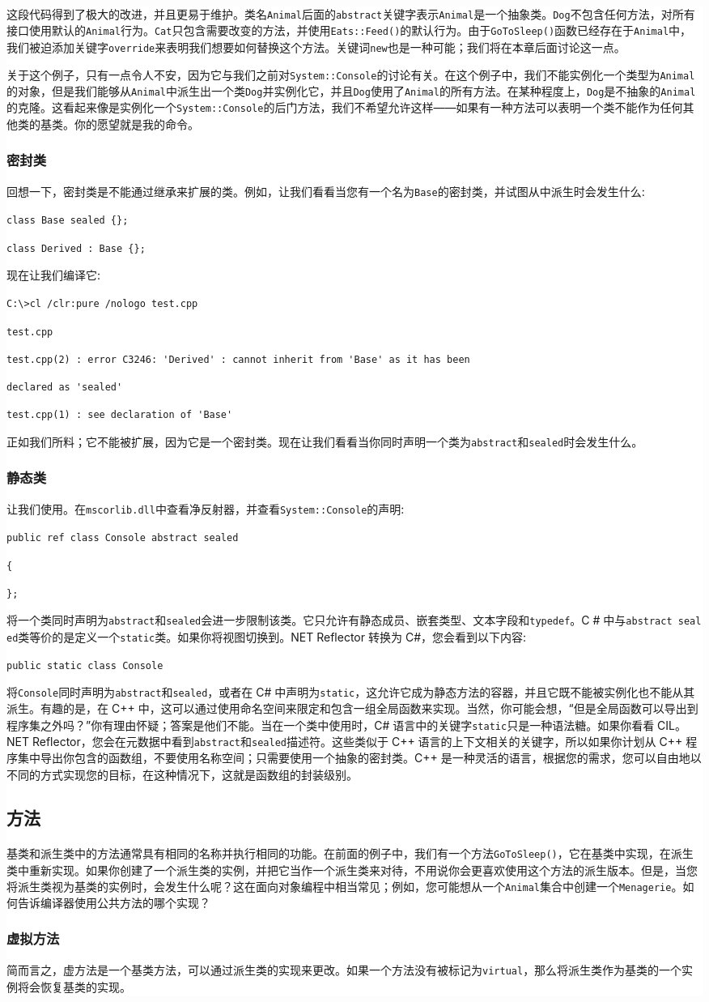 这段代码得到了极大的改进，并且更易于维护。类名`Animal`后面的`abstract`关键字表示`Animal`是一个抽象类。`Dog`不包含任何方法，对所有接口使用默认的`Animal`行为。`Cat`只包含需要改变的方法，并使用`Eats::Feed()`的默认行为。由于`GoToSleep()`函数已经存在于`Animal`中，我们被迫添加关键字`override`来表明我们想要如何替换这个方法。关键词`new`也是一种可能；我们将在本章后面讨论这一点。

关于这个例子，只有一点令人不安，因为它与我们之前对`System::Console`的讨论有关。在这个例子中，我们不能实例化一个类型为`Animal`的对象，但是我们能够从`Animal`中派生出一个类`Dog`并实例化它，并且`Dog`使用了`Animal`的所有方法。在某种程度上，`Dog`是不抽象的`Animal`的克隆。这看起来像是实例化一个`System::Console`的后门方法，我们不希望允许这样——如果有一种方法可以表明一个类不能作为任何其他类的基类。你的愿望就是我的命令。

### 密封类

回想一下，密封类是不能通过继承来扩展的类。例如，让我们看看当您有一个名为`Base`的密封类，并试图从中派生时会发生什么:

`class Base sealed {};`

`class Derived : Base {};`

现在让我们编译它:

`C:\>cl /clr:pure /nologo test.cpp`

`test.cpp`

`test.cpp(2) : error C3246: 'Derived' : cannot inherit from 'Base' as it has been`

`declared as 'sealed'`

`test.cpp(1) : see declaration of 'Base'`

正如我们所料；它不能被扩展，因为它是一个密封类。现在让我们看看当你同时声明一个类为`abstract`和`sealed`时会发生什么。

### 静态类

让我们使用。在`mscorlib.dll`中查看净反射器，并查看`System::Console`的声明:

`public ref class Console abstract sealed`

`{`

`};`

将一个类同时声明为`abstract`和`sealed`会进一步限制该类。它只允许有静态成员、嵌套类型、文本字段和`typedef`。C # 中与`abstract sealed`类等价的是定义一个`static`类。如果你将视图切换到。NET Reflector 转换为 C#，您会看到以下内容:

`public static class Console`

将`Console`同时声明为`abstract`和`sealed`，或者在 C# 中声明为`static`，这允许它成为静态方法的容器，并且它既不能被实例化也不能从其派生。有趣的是，在 C++ 中，这可以通过使用命名空间来限定和包含一组全局函数来实现。当然，你可能会想，“但是全局函数可以导出到程序集之外吗？”你有理由怀疑；答案是他们不能。当在一个类中使用时，C# 语言中的关键字`static`只是一种语法糖。如果你看看 CIL。NET Reflector，您会在元数据中看到`abstract`和`sealed`描述符。这些类似于 C++ 语言的上下文相关的关键字，所以如果你计划从 C++ 程序集中导出你包含的函数组，不要使用名称空间；只需要使用一个抽象的密封类。C++ 是一种灵活的语言，根据您的需求，您可以自由地以不同的方式实现您的目标，在这种情况下，这就是函数组的封装级别。

## 方法

基类和派生类中的方法通常具有相同的名称并执行相同的功能。在前面的例子中，我们有一个方法`GoToSleep()`，它在基类中实现，在派生类中重新实现。如果你创建了一个派生类的实例，并把它当作一个派生类来对待，不用说你会更喜欢使用这个方法的派生版本。但是，当您将派生类视为基类的实例时，会发生什么呢？这在面向对象编程中相当常见；例如，您可能想从一个`Animal`集合中创建一个`Menagerie`。如何告诉编译器使用公共方法的哪个实现？

### 虚拟方法

简而言之，虚方法是一个基类方法，可以通过派生类的实现来更改。如果一个方法没有被标记为`virtual`，那么将派生类作为基类的一个实例将会恢复基类的实现。
